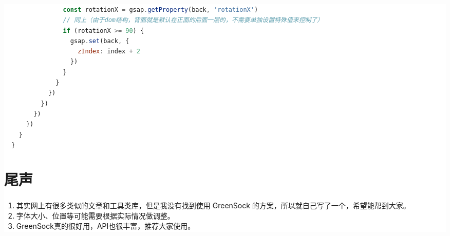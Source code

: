```js
                const rotationX = gsap.getProperty(back, 'rotationX')
                // 同上（由于dom结构，背面就是默认在正面的后面一层的，不需要单独设置特殊值来控制了）
                if (rotationX >= 90) {
                  gsap.set(back, {
                    zIndex: index + 2
                  })
                }
              }
            })
          })
        })
      })
    }
  }

```

# 尾声

1. 其实网上有很多类似的文章和工具类库，但是我没有找到使用 GreenSock 的方案，所以就自己写了一个，希望能帮到大家。
2. 字体大小、位置等可能需要根据实际情况做调整。
3. GreenSock真的很好用，API也很丰富，推荐大家使用。